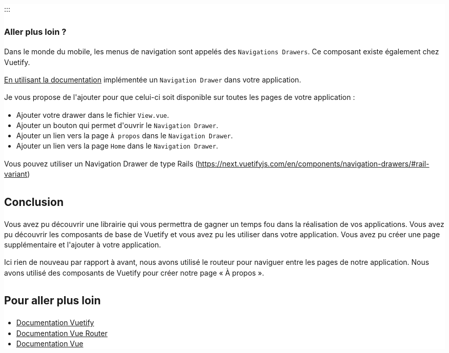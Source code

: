 :::

### Aller plus loin ?

Dans le monde du mobile, les menus de navigation sont appelés des `Navigations Drawers`. Ce composant existe également chez Vuetify.

[En utilisant la documentation](https://next.vuetifyjs.com/en/components/navigation-drawers/) implémentée un `Navigation Drawer` dans votre application.

Je vous propose de l'ajouter pour que celui-ci soit disponible sur toutes les pages de votre application :

- Ajouter votre drawer dans le fichier `View.vue`.
- Ajouter un bouton qui permet d'ouvrir le `Navigation Drawer`.
- Ajouter un lien vers la page `À propos` dans le `Navigation Drawer`.
- Ajouter un lien vers la page `Home` dans le `Navigation Drawer`.

Vous pouvez utiliser un Navigation Drawer de type Rails (<https://next.vuetifyjs.com/en/components/navigation-drawers/#rail-variant>)

## Conclusion

Vous avez pu découvrir une librairie qui vous permettra de gagner un temps fou dans la réalisation de vos applications. Vous avez pu découvrir les composants de base de Vuetify et vous avez pu les utiliser dans votre application. Vous avez pu créer une page supplémentaire et l'ajouter à votre application.

Ici rien de nouveau par rapport à avant, nous avons utilisé le routeur pour naviguer entre les pages de notre application. Nous avons utilisé des composants de Vuetify pour créer notre page « À propos ».

## Pour aller plus loin

- [Documentation Vuetify](https://next.vuetifyjs.com/en/)
- [Documentation Vue Router](https://router.vuejs.org/)
- [Documentation Vue](https://vuejs.org/)